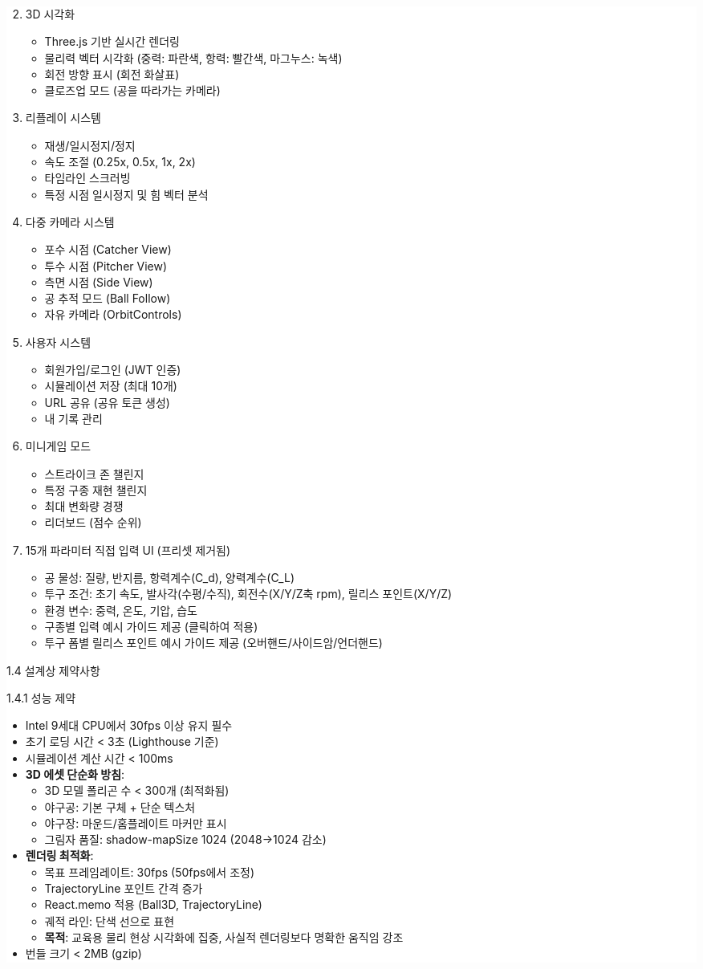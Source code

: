 2. 3D 시각화
   - Three.js 기반 실시간 렌더링
   - 물리력 벡터 시각화 (중력: 파란색, 항력: 빨간색, 마그누스: 녹색)
   - 회전 방향 표시 (회전 화살표)
   - 클로즈업 모드 (공을 따라가는 카메라)

3. 리플레이 시스템
   - 재생/일시정지/정지
   - 속도 조절 (0.25x, 0.5x, 1x, 2x)
   - 타임라인 스크러빙
   - 특정 시점 일시정지 및 힘 벡터 분석

4. 다중 카메라 시스템
   - 포수 시점 (Catcher View)
   - 투수 시점 (Pitcher View)
   - 측면 시점 (Side View)
   - 공 추적 모드 (Ball Follow)
   - 자유 카메라 (OrbitControls)

5. 사용자 시스템
   - 회원가입/로그인 (JWT 인증)
   - 시뮬레이션 저장 (최대 10개)
   - URL 공유 (공유 토큰 생성)
   - 내 기록 관리

6. 미니게임 모드
   - 스트라이크 존 챌린지
   - 특정 구종 재현 챌린지
   - 최대 변화량 경쟁
   - 리더보드 (점수 순위)

7. 15개 파라미터 직접 입력 UI (프리셋 제거됨)
   - 공 물성: 질량, 반지름, 항력계수(C_d), 양력계수(C_L)
   - 투구 조건: 초기 속도, 발사각(수평/수직), 회전수(X/Y/Z축 rpm), 릴리스 포인트(X/Y/Z)
   - 환경 변수: 중력, 온도, 기압, 습도
   - 구종별 입력 예시 가이드 제공 (클릭하여 적용)
   - 투구 폼별 릴리스 포인트 예시 가이드 제공 (오버핸드/사이드암/언더핸드)

1.4 설계상 제약사항

1.4.1 성능 제약
- Intel 9세대 CPU에서 30fps 이상 유지 필수
- 초기 로딩 시간 < 3초 (Lighthouse 기준)
- 시뮬레이션 계산 시간 < 100ms
- **3D 에셋 단순화 방침**:
  - 3D 모델 폴리곤 수 < 300개 (최적화됨)
  - 야구공: 기본 구체 + 단순 텍스처
  - 야구장: 마운드/홈플레이트 마커만 표시
  - 그림자 품질: shadow-mapSize 1024 (2048→1024 감소)
- **렌더링 최적화**:
  - 목표 프레임레이트: 30fps (50fps에서 조정)
  - TrajectoryLine 포인트 간격 증가
  - React.memo 적용 (Ball3D, TrajectoryLine)
  - 궤적 라인: 단색 선으로 표현
  - **목적**: 교육용 물리 현상 시각화에 집중, 사실적 렌더링보다 명확한 움직임 강조
- 번들 크기 < 2MB (gzip)
